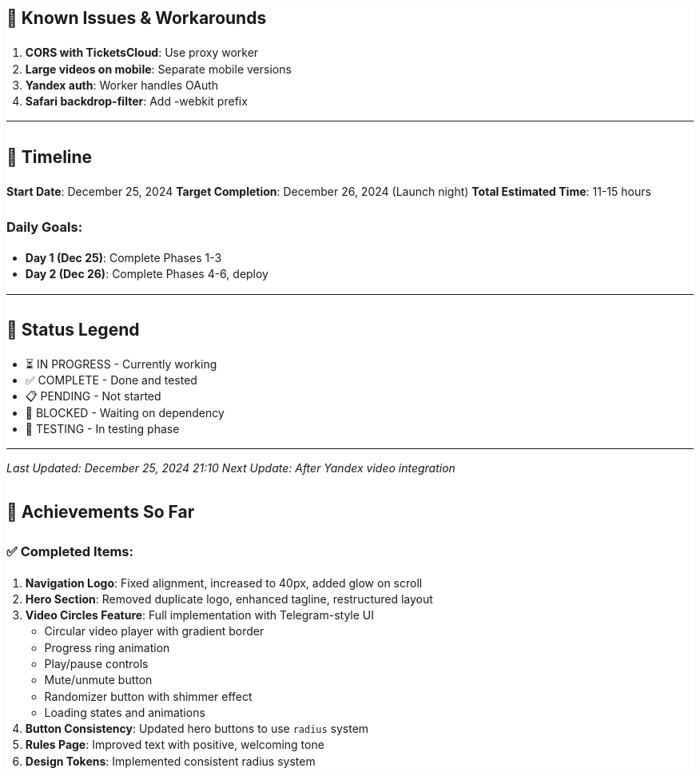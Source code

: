## 🐛 Known Issues & Workarounds

1. **CORS with TicketsCloud**: Use proxy worker
2. **Large videos on mobile**: Separate mobile versions
3. **Yandex auth**: Worker handles OAuth
4. **Safari backdrop-filter**: Add -webkit prefix

---

## 📅 Timeline

**Start Date**: December 25, 2024
**Target Completion**: December 26, 2024 (Launch night)
**Total Estimated Time**: 11-15 hours

### Daily Goals:
- **Day 1 (Dec 25)**: Complete Phases 1-3
- **Day 2 (Dec 26)**: Complete Phases 4-6, deploy

---

## 🚦 Status Legend

- ⏳ IN PROGRESS - Currently working
- ✅ COMPLETE - Done and tested
- 📋 PENDING - Not started
- 🚧 BLOCKED - Waiting on dependency
- 🔄 TESTING - In testing phase

---

*Last Updated: December 25, 2024 21:10*
*Next Update: After Yandex video integration*

## 🎉 Achievements So Far

### ✅ Completed Items:
1. **Navigation Logo**: Fixed alignment, increased to 40px, added glow on scroll
2. **Hero Section**: Removed duplicate logo, enhanced tagline, restructured layout
3. **Video Circles Feature**: Full implementation with Telegram-style UI
   - Circular video player with gradient border
   - Progress ring animation
   - Play/pause controls
   - Mute/unmute button
   - Randomizer button with shimmer effect
   - Loading states and animations
4. **Button Consistency**: Updated hero buttons to use `radius` system
5. **Rules Page**: Improved text with positive, welcoming tone
6. **Design Tokens**: Implemented consistent radius system
